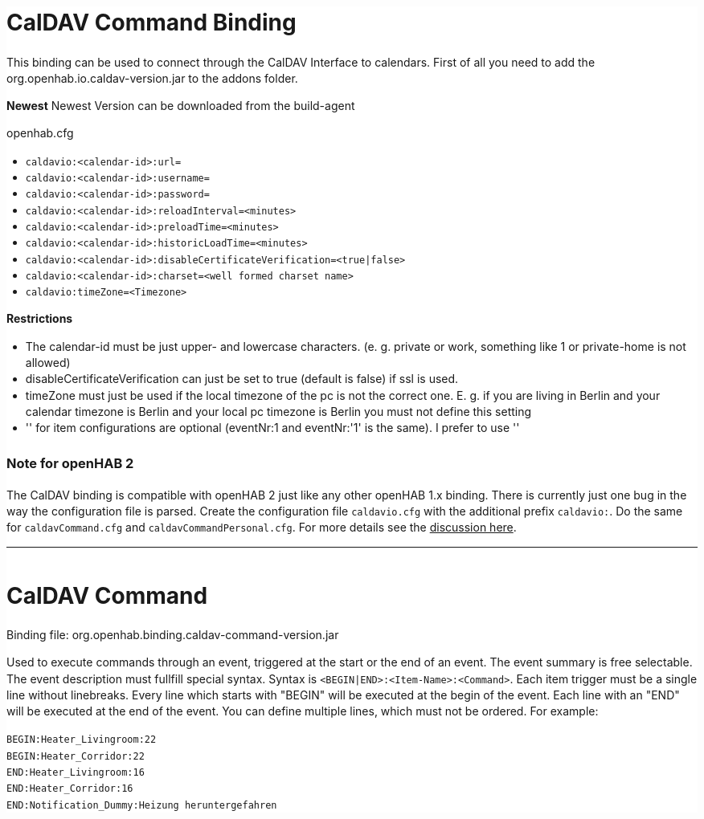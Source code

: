 # CalDAV Command Binding

This binding can be used to connect through the CalDAV Interface to calendars.
First of all you need to add the org.openhab.io.caldav-version.jar to the addons folder.

**Newest**
Newest Version can be downloaded from the build-agent


openhab.cfg
* `caldavio:<calendar-id>:url=`
* `caldavio:<calendar-id>:username=`
* `caldavio:<calendar-id>:password=`
* `caldavio:<calendar-id>:reloadInterval=<minutes>`
* `caldavio:<calendar-id>:preloadTime=<minutes>`
* `caldavio:<calendar-id>:historicLoadTime=<minutes>`
* `caldavio:<calendar-id>:disableCertificateVerification=<true|false>`
* `caldavio:<calendar-id>:charset=<well formed charset name>`
* `caldavio:timeZone=<Timezone>`

**Restrictions**
* The calendar-id must be just upper- and lowercase characters. (e. g. private or work, something like 1 or private-home is not allowed)
* disableCertificateVerification can just be set to true (default is false) if ssl is used.
* timeZone must just be used if the local timezone of the pc is not the correct one. E. g. if you are living in Berlin and your calendar timezone is Berlin and your local pc timezone is Berlin you must not define this setting
* '' for item configurations are optional (eventNr:1 and eventNr:'1' is the same). I prefer to use ''

### Note for openHAB 2

The CalDAV binding is compatible with openHAB 2 just like any other openHAB 1.x binding. There is currently just one bug in the way the configuration file is parsed. Create the configuration file `caldavio.cfg` with the additional prefix `caldavio:`. Do the same for `caldavCommand.cfg` and `caldavCommandPersonal.cfg`.
For more details see the [discussion here](https://github.com/openhab/openhab/issues/4074#issuecomment-202737544). 

***

# CalDAV Command
Binding file: org.openhab.binding.caldav-command-version.jar

Used to execute commands through an event, triggered at the start or the end of an event.
The event summary is free selectable. The event description must fullfill special syntax.
Syntax is `<BEGIN|END>:<Item-Name>:<Command>`.
Each item trigger must be a single line without linebreaks. Every line which starts with "BEGIN" will be executed at the begin of the event. Each line with an "END" will be executed at the end of the event. You can define multiple lines, which must not be ordered. For example:

```
BEGIN:Heater_Livingroom:22
BEGIN:Heater_Corridor:22
END:Heater_Livingroom:16
END:Heater_Corridor:16
END:Notification_Dummy:Heizung heruntergefahren
```
